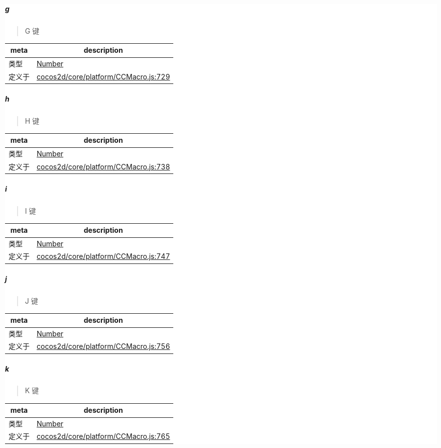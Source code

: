 

##### g

> G 键

| meta | description |
|------|-------------|
| 类型 | <a href="https://developer.mozilla.org/en/JavaScript/Reference/Global_Objects/Number" class="crosslink external" target="_blank">Number</a> |
| 定义于 | [cocos2d/core/platform/CCMacro.js:729](https://github.com/cocos-creator/engine/blob/8bf4522a6d43b53258219983aabd728909ce24ca/cocos2d/core/platform/CCMacro.js#L729) |



##### h

> H 键

| meta | description |
|------|-------------|
| 类型 | <a href="https://developer.mozilla.org/en/JavaScript/Reference/Global_Objects/Number" class="crosslink external" target="_blank">Number</a> |
| 定义于 | [cocos2d/core/platform/CCMacro.js:738](https://github.com/cocos-creator/engine/blob/8bf4522a6d43b53258219983aabd728909ce24ca/cocos2d/core/platform/CCMacro.js#L738) |



##### i

> I 键

| meta | description |
|------|-------------|
| 类型 | <a href="https://developer.mozilla.org/en/JavaScript/Reference/Global_Objects/Number" class="crosslink external" target="_blank">Number</a> |
| 定义于 | [cocos2d/core/platform/CCMacro.js:747](https://github.com/cocos-creator/engine/blob/8bf4522a6d43b53258219983aabd728909ce24ca/cocos2d/core/platform/CCMacro.js#L747) |



##### j

> J 键

| meta | description |
|------|-------------|
| 类型 | <a href="https://developer.mozilla.org/en/JavaScript/Reference/Global_Objects/Number" class="crosslink external" target="_blank">Number</a> |
| 定义于 | [cocos2d/core/platform/CCMacro.js:756](https://github.com/cocos-creator/engine/blob/8bf4522a6d43b53258219983aabd728909ce24ca/cocos2d/core/platform/CCMacro.js#L756) |



##### k

> K 键

| meta | description |
|------|-------------|
| 类型 | <a href="https://developer.mozilla.org/en/JavaScript/Reference/Global_Objects/Number" class="crosslink external" target="_blank">Number</a> |
| 定义于 | [cocos2d/core/platform/CCMacro.js:765](https://github.com/cocos-creator/engine/blob/8bf4522a6d43b53258219983aabd728909ce24ca/cocos2d/core/platform/CCMacro.js#L765) |
